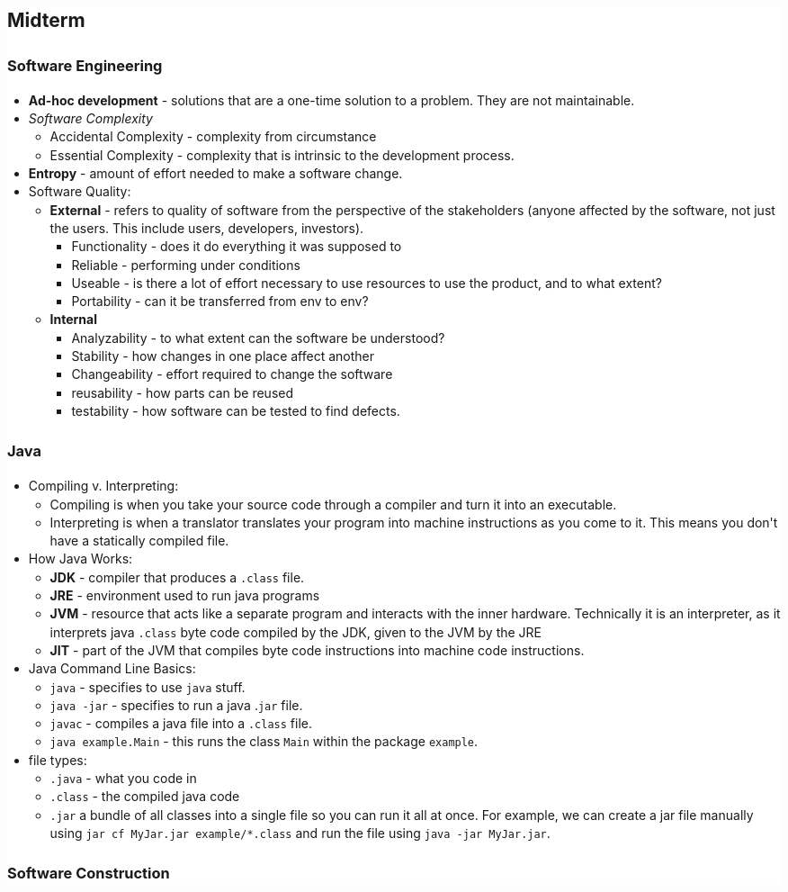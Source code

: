 ## Midterm

### Software Engineering

* **Ad-hoc development** - solutions that are a one-time solution to a problem. They are not maintainable. 
* _Software Complexity_
    * Accidental Complexity - complexity from circumstance
    * Essential Complexity - complexity that is intrinsic to the development process.
* **Entropy** - amount of effort needed to make a software change. 
* Software Quality:
    * **External** - refers to quality of software from the perspective of the stakeholders (anyone affected by the software, not just the users. This include users, developers, investors). 
        * Functionality - does it do everything it was supposed to
        * Reliable - performing under conditions
        * Useable - is there a lot of effort necessary to use resources to use the product, and to what extent?
        * Portability - can it be transferred from env to env? 
    * **Internal** 
        * Analyzability - to what extent can the software be understood?
        * Stability - how changes in one place affect another
        * Changeability - effort required to change the software
        * reusability - how parts can be reused
        * testability - how software can be tested to find defects. 

### Java

* Compiling v. Interpreting:
    * Compiling is when you take your source code through a compiler and turn it into an executable. 
    * Interpreting is when a translator translates your program into machine instructions as you come to it. This means you don't have a statically compiled file.
* How Java Works:
    * **JDK** - compiler that produces a `.class` file.
    * **JRE** - environment used to run java programs
    * **JVM** - resource that acts like a separate program and interacts with the inner hardware. Technically it is an interpreter, as it interprets java `.class` byte code compiled by the JDK, given to the JVM by the JRE
    * **JIT** - part of the JVM that compiles byte code instructions into machine code instructions.
* Java Command Line Basics:
    * `java` - specifies to use `java` stuff. 
    * `java -jar` - specifies to run a java .`jar` file. 
    * `javac` - compiles a java file into a `.class` file.
    * `java example.Main` - this runs the class `Main` within the package `example`.
* file types:
    * `.java` - what you code in
    * `.class` - the compiled java code
    * `.jar` a bundle of all classes into a single file so you can run it all at once. For example, we can create a jar file manually using `jar cf MyJar.jar example/*.class` and run the file using `java -jar MyJar.jar`.

### Software Construction
